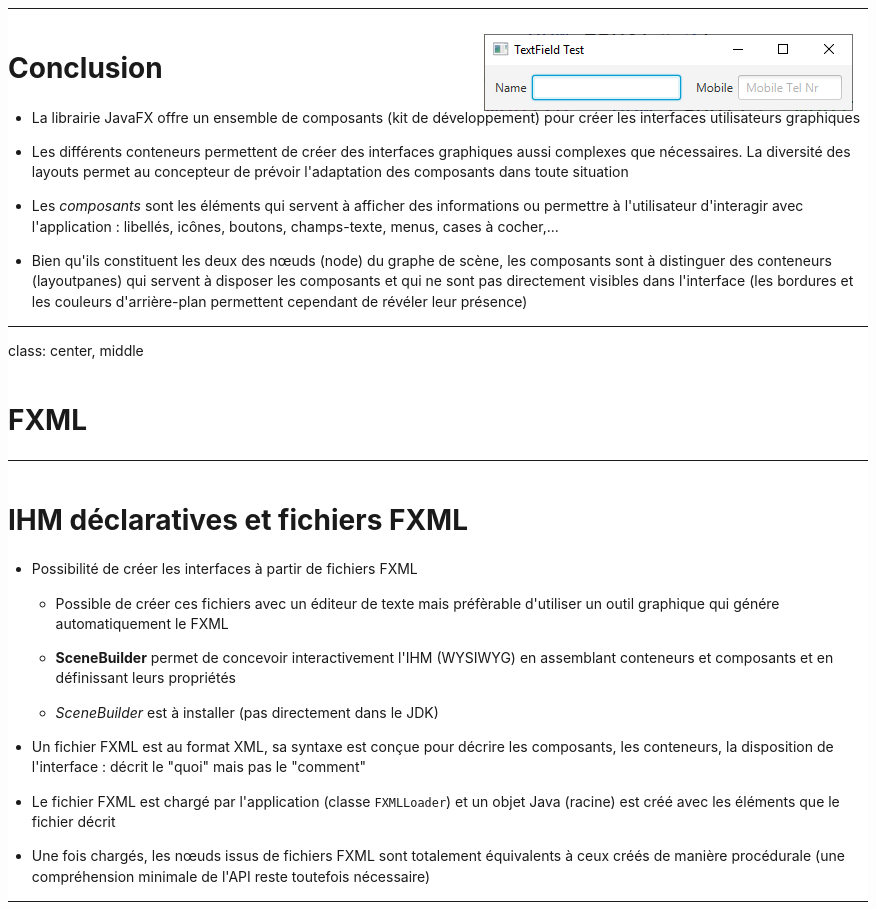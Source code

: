<img src="slide39.png" style="position: absolute; left: 500px;  top: 50px;" >

---

# Conclusion
- La librairie JavaFX offre un ensemble de composants (kit de développement) pour créer les interfaces utilisateurs graphiques

- Les différents conteneurs permettent de créer des interfaces graphiques aussi complexes que nécessaires. La diversité des layouts permet au concepteur de prévoir l'adaptation des composants dans toute situation

- Les *composants* sont les éléments qui servent à afficher des informations ou
permettre à l'utilisateur d'interagir avec l'application : libellés, icônes, boutons, champs-texte, menus, cases à cocher,...

- Bien qu'ils constituent les deux des nœuds (node) du graphe de scène, les composants sont à distinguer des conteneurs (layoutpanes) qui servent à disposer les composants et qui ne sont pas directement visibles dans l'interface (les bordures et les couleurs d'arrière-plan permettent cependant de révéler leur présence) 

---

class: center, middle

# FXML

---

# IHM déclaratives et fichiers FXML

- Possibilité de créer les interfaces à partir de fichiers FXML
  - Possible de créer ces fichiers avec un éditeur de texte mais préfèrable d'utiliser un outil graphique qui génére automatiquement le FXML
  
  - **SceneBuilder** permet de concevoir interactivement l'IHM (WYSIWYG) en assemblant conteneurs et composants et en définissant leurs propriétés
  
  - *SceneBuilder* est à installer (pas directement dans le JDK)

- Un fichier FXML est au format XML, sa syntaxe est conçue pour décrire les composants, les
conteneurs, la disposition de l'interface : décrit le "quoi" mais pas le "comment"

- Le fichier FXML est chargé par l'application (classe `FXMLLoader`) et un objet Java (racine) est créé avec les éléments que le fichier décrit
- Une fois chargés, les nœuds issus de fichiers FXML sont totalement équivalents à ceux créés de manière procédurale (une compréhension minimale de l'API reste toutefois nécessaire)

---